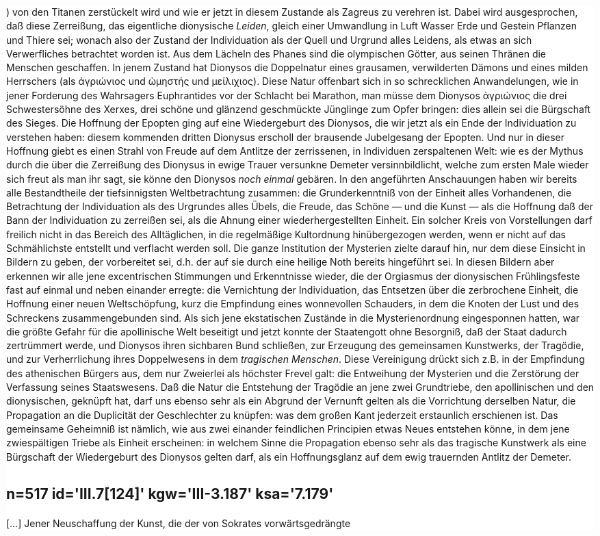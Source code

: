 ) von den Titanen zerstückelt wird und wie er jetzt in diesem Zustande als Zagreus zu verehren ist. Dabei wird ausgesprochen, daß diese Zerreißung, das eigentliche dionysische *Leiden*, gleich einer Umwandlung in Luft Wasser Erde und Gestein Pflanzen und Thiere sei; wonach also der Zustand der Individuation als der Quell und Urgrund alles Leidens, als etwas an sich Verwerfliches betrachtet worden ist. Aus dem Lächeln des Phanes sind die olympischen Götter, aus seinen Thränen die Menschen geschaffen. In jenem Zustand hat Dionysos die Doppelnatur eines grausamen, verwilderten Dämons und eines milden Herrschers (als ἀγριώνιος und ὠμηστής und μείλιχιος). Diese Natur offenbart sich in so schrecklichen Anwandelungen, wie in jener Forderung des Wahrsagers Euphrantides vor der Schlacht bei Marathon, man müsse dem Dionysos ἀγριώνιος die drei Schwestersöhne des Xerxes, drei schöne und glänzend geschmückte Jünglinge zum Opfer bringen: dies allein sei die Bürgschaft des Sieges. Die Hoffnung der Epopten ging auf eine Wiedergeburt des Dionysos, die wir jetzt als ein Ende der Individuation zu verstehen haben: diesem kommenden dritten Dionysus erscholl der brausende Jubelgesang der Epopten. Und nur in dieser Hoffnung giebt es einen Strahl von Freude auf dem Antlitze der zerrissenen, in Individuen zerspaltenen Welt: wie es der Mythus durch die über die Zerreißung des Dionysus in ewige Trauer versunkne Demeter versinnbildlicht, welche zum ersten Male wieder sich freut als man ihr sagt, sie könne den Dionysos *noch einmal* gebären. In den angeführten Anschauungen haben wir bereits alle Bestandtheile der tiefsinnigsten Weltbetrachtung zusammen: die Grunderkenntniß von der Einheit alles Vorhandenen, die Betrachtung der Individuation als des Urgrundes alles Übels, die Freude, das Schöne — und die Kunst — als die Hoffnung daß der Bann der Individuation zu zerreißen sei, als die Ahnung einer wiederhergestellten Einheit. Ein solcher Kreis von Vorstellungen darf freilich nicht in das Bereich des Alltäglichen, in die regelmäßige Kultordnung hinübergezogen werden, wenn er nicht auf das Schmählichste entstellt und verflacht werden soll. Die ganze Institution der Mysterien zielte darauf hin, nur dem diese Einsicht in Bildern zu geben, der vorbereitet sei, d.h. der auf sie durch eine heilige Noth bereits hingeführt sei. In diesen Bildern aber erkennen wir alle jene excentrischen Stimmungen und Erkenntnisse wieder, die der Orgiasmus der dionysischen Frühlingsfeste fast auf einmal und neben einander erregte: die Vernichtung der Individuation, das Entsetzen über die zerbrochene Einheit, die Hoffnung einer neuen Weltschöpfung, kurz die Empfindung eines wonnevollen Schauders, in dem die Knoten der Lust und des Schreckens zusammengebunden sind. Als sich jene ekstatischen Zustände in die Mysterienordnung eingesponnen hatten, war die größte Gefahr für die apollinische Welt beseitigt und jetzt konnte der Staatengott ohne Besorgniß, daß der Staat dadurch zertrümmert werde, und Dionysos ihren sichbaren Bund schließen, zur Erzeugung des gemeinsamen Kunstwerks, der Tragödie, und zur Verherrlichung ihres Doppelwesens in dem *tragischen Menschen*. Diese Vereinigung drückt sich z.B. in der Empfindung des athenischen Bürgers aus, dem nur Zweierlei als höchster Frevel galt: die Entweihung der Mysterien und die Zerstörung der Verfassung seines Staatswesens. Daß die Natur die Entstehung der Tragödie an jene zwei Grundtriebe, den apollinischen und den dionysischen, geknüpft hat, darf uns ebenso sehr als ein Abgrund der Vernunft gelten als die Vorrichtung derselben Natur, die Propagation an die Duplicität der Geschlechter zu knüpfen: was dem großen Kant jederzeit erstaunlich erschienen ist. Das gemeinsame Geheimniß ist nämlich, wie aus zwei einander feindlichen Principien etwas Neues entstehen könne, in dem jene zwiespältigen Triebe als Einheit erscheinen: in welchem Sinne die Propagation ebenso sehr als das tragische Kunstwerk als eine Bürgschaft der Wiedergeburt des Dionysos gelten darf, als ein Hoffnungsglanz auf dem ewig trauernden Antlitz der Demeter.

## n=517 id='III.7[124]' kgw='III-3.187' ksa='7.179'

[…] Jener Neuschaffung der Kunst, die der von Sokrates vorwärtsgedrängte
